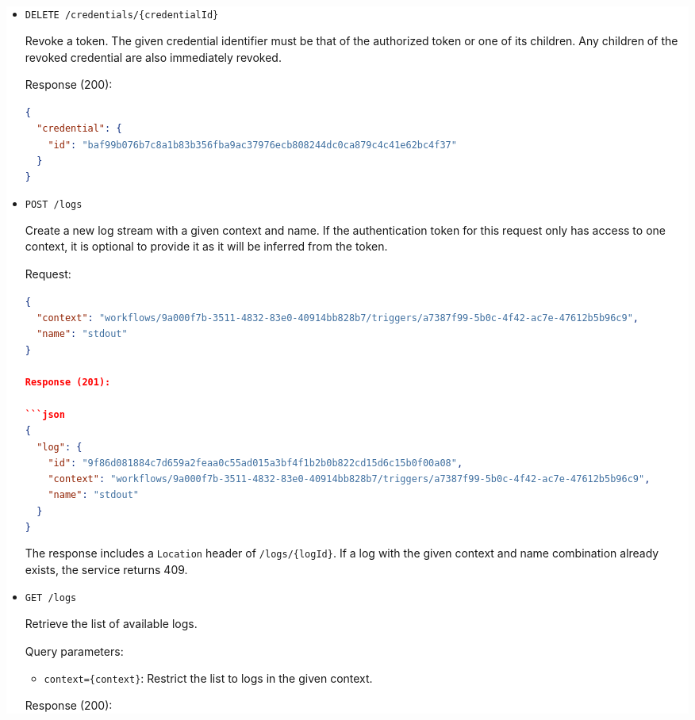 * `DELETE /credentials/{credentialId}`

  Revoke a token. The given credential identifier must be that of the authorized
  token or one of its children. Any children of the revoked credential are also
  immediately revoked.

  Response (200):

  ```json
  {
    "credential": {
      "id": "baf99b076b7c8a1b83b356fba9ac37976ecb808244dc0ca879c4c41e62bc4f37"
    }
  }
  ```

* `POST /logs`

  Create a new log stream with a given context and name. If the authentication
  token for this request only has access to one context, it is optional to
  provide it as it will be inferred from the token.

  Request:

  ```json
  {
    "context": "workflows/9a000f7b-3511-4832-83e0-40914bb828b7/triggers/a7387f99-5b0c-4f42-ac7e-47612b5b96c9",
    "name": "stdout"
  }

  Response (201):

  ```json
  {
    "log": {
      "id": "9f86d081884c7d659a2feaa0c55ad015a3bf4f1b2b0b822cd15d6c15b0f00a08",
      "context": "workflows/9a000f7b-3511-4832-83e0-40914bb828b7/triggers/a7387f99-5b0c-4f42-ac7e-47612b5b96c9",
      "name": "stdout"
    }
  }
  ```

  The response includes a `Location` header of `/logs/{logId}`. If a log with
  the given context and name combination already exists, the service returns
  409.

* `GET /logs`

  Retrieve the list of available logs.

  Query parameters:

  * `context={context}`: Restrict the list to logs in the given context.

  Response (200):
